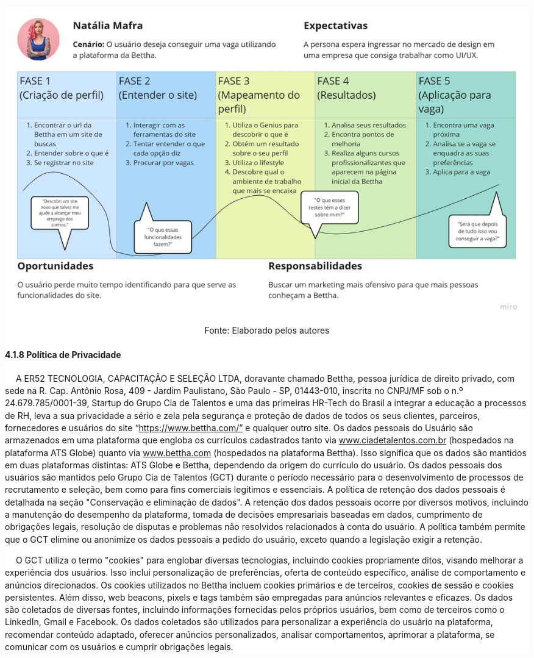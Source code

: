 <img src="./outros/images/jornada-natalia.jpg" alt="Mapa de jornada do usuário: Natália Mafra">
<center>Fonte: Elaborado pelos autores</center>

#### 4.1.8 Política de Privacidade

&emsp; A ER52 TECNOLOGIA, CAPACITAÇÃO E SELEÇÃO LTDA, doravante chamado Bettha, pessoa jurídica de direito privado, com sede na R. Cap. Antônio Rosa, 409 - Jardim Paulistano, São Paulo - SP, 01443-010, inscrita no CNPJ/MF sob o n.º 24.679.785/0001-39, Startup do Grupo Cia de Talentos e uma das primeiras HR-Tech do Brasil a integrar a educação a processos de RH, leva a sua privacidade a sério e zela pela segurança e proteção de dados de todos os seus clientes, parceiros, fornecedores e usuários do site “https://www.bettha.com/” e qualquer outro site.
Os dados pessoais do Usuário são armazenados em uma plataforma que engloba os currículos cadastrados tanto via www.ciadetalentos.com.br (hospedados na plataforma ATS Globe) quanto via www.bettha.com (hospedados na plataforma Bettha). Isso significa que os dados são mantidos em duas plataformas distintas: ATS Globe e Bettha, dependendo da origem do currículo do usuário.
Os dados pessoais dos usuários são mantidos pelo Grupo Cia de Talentos (GCT) durante o período necessário para o desenvolvimento de processos de recrutamento e seleção, bem como para fins comerciais legítimos e essenciais. A política de retenção dos dados pessoais é detalhada na seção "Conservação e eliminação de dados". A retenção dos dados pessoais ocorre por diversos motivos, incluindo a manutenção do desempenho da plataforma, tomada de decisões empresariais baseadas em dados, cumprimento de obrigações legais, resolução de disputas e problemas não resolvidos relacionados à conta do usuário. A política também permite que o GCT elimine ou anonimize os dados pessoais a pedido do usuário, exceto quando a legislação exigir a retenção.  

&emsp; O GCT utiliza o termo "cookies" para englobar diversas tecnologias, incluindo cookies propriamente ditos, visando melhorar a experiência dos usuários. Isso inclui personalização de preferências, oferta de conteúdo específico, análise de comportamento e anúncios direcionados. Os cookies utilizados no Bettha incluem cookies primários e de terceiros, cookies de sessão e cookies persistentes. Além disso, web beacons, pixels e tags também são empregadas para anúncios relevantes e eficazes.
Os dados são coletados de diversas fontes, incluindo informações fornecidas pelos próprios usuários, bem como de terceiros como o LinkedIn, Gmail e Facebook. Os dados coletados são utilizados para personalizar a experiência do usuário na plataforma, recomendar conteúdo adaptado, oferecer anúncios personalizados, analisar comportamentos, aprimorar a plataforma, se comunicar com os usuários e cumprir obrigações legais.
